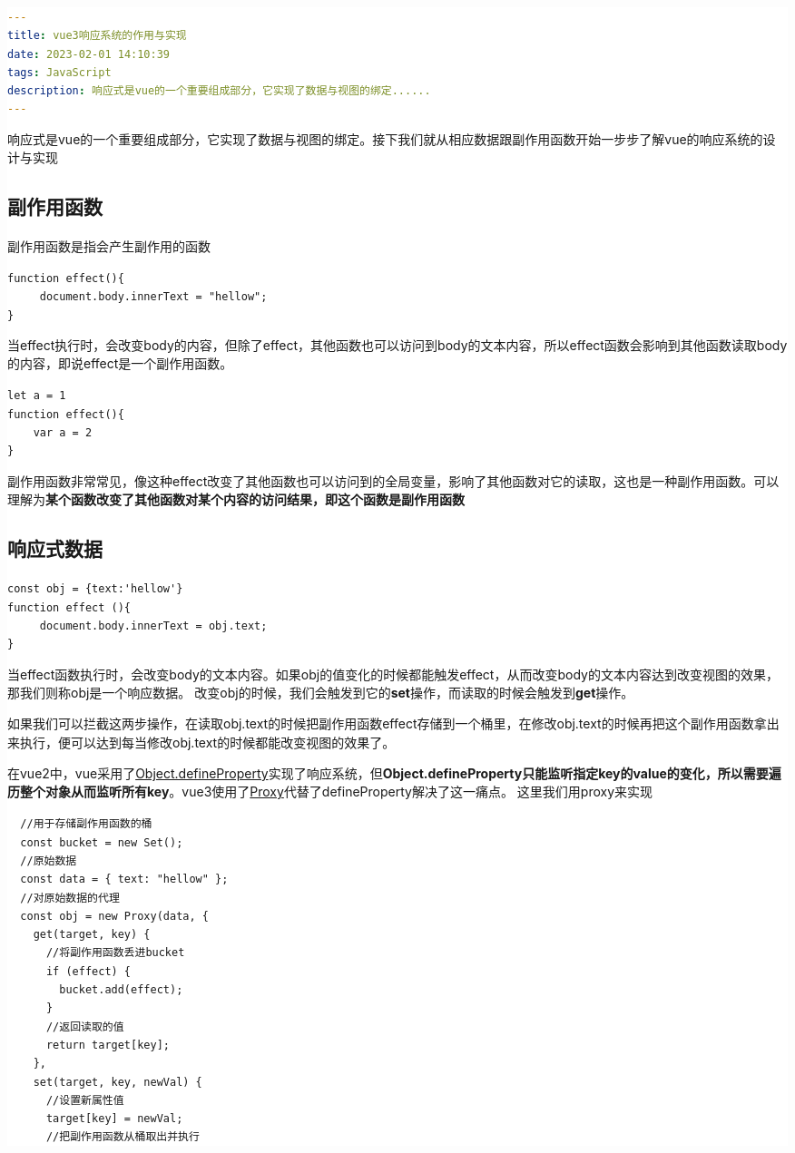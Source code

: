 ```yaml
---
title: vue3响应系统的作用与实现
date: 2023-02-01 14:10:39
tags: JavaScript
description: 响应式是vue的一个重要组成部分，它实现了数据与视图的绑定......
---
```


响应式是vue的一个重要组成部分，它实现了数据与视图的绑定。接下我们就从相应数据跟副作用函数开始一步步了解vue的响应系统的设计与实现
## 副作用函数
副作用函数是指会产生副作用的函数
````
function effect(){
     document.body.innerText = "hellow";
}
````
当effect执行时，会改变body的内容，但除了effect，其他函数也可以访问到body的文本内容，所以effect函数会影响到其他函数读取body的内容，即说effect是一个副作用函数。
````
let a = 1
function effect(){
    var a = 2
}
````
副作用函数非常常见，像这种effect改变了其他函数也可以访问到的全局变量，影响了其他函数对它的读取，这也是一种副作用函数。可以理解为**某个函数改变了其他函数对某个内容的访问结果，即这个函数是副作用函数**

## 响应式数据
````
const obj = {text:'hellow'}
function effect (){
     document.body.innerText = obj.text;
}
````
当effect函数执行时，会改变body的文本内容。如果obj的值变化的时候都能触发effect，从而改变body的文本内容达到改变视图的效果，那我们则称obj是一个响应数据。
改变obj的时候，我们会触发到它的**set**操作，而读取的时候会触发到**get**操作。

如果我们可以拦截这两步操作，在读取obj.text的时候把副作用函数effect存储到一个桶里，在修改obj.text的时候再把这个副作用函数拿出来执行，便可以达到每当修改obj.text的时候都能改变视图的效果了。

在vue2中，vue采用了[Object.defineProperty](https://developer.mozilla.org/en-US/docs/Web/JavaScript/Reference/Global_Objects/Object/defineProperty)实现了响应系统，但**Object.defineProperty只能监听指定key的value的变化，所以需要遍历整个对象从而监听所有key**。vue3使用了[Proxy](https://developer.mozilla.org/en-US/docs/Web/JavaScript/Reference/Global_Objects/Proxy)代替了defineProperty解决了这一痛点。
这里我们用proxy来实现
````
  //用于存储副作用函数的桶
  const bucket = new Set();
  //原始数据
  const data = { text: "hellow" };
  //对原始数据的代理
  const obj = new Proxy(data, {
    get(target, key) {
      //将副作用函数丢进bucket
      if (effect) {
        bucket.add(effect);
      }
      //返回读取的值
      return target[key];
    },
    set(target, key, newVal) {
      //设置新属性值
      target[key] = newVal;
      //把副作用函数从桶取出并执行
````
